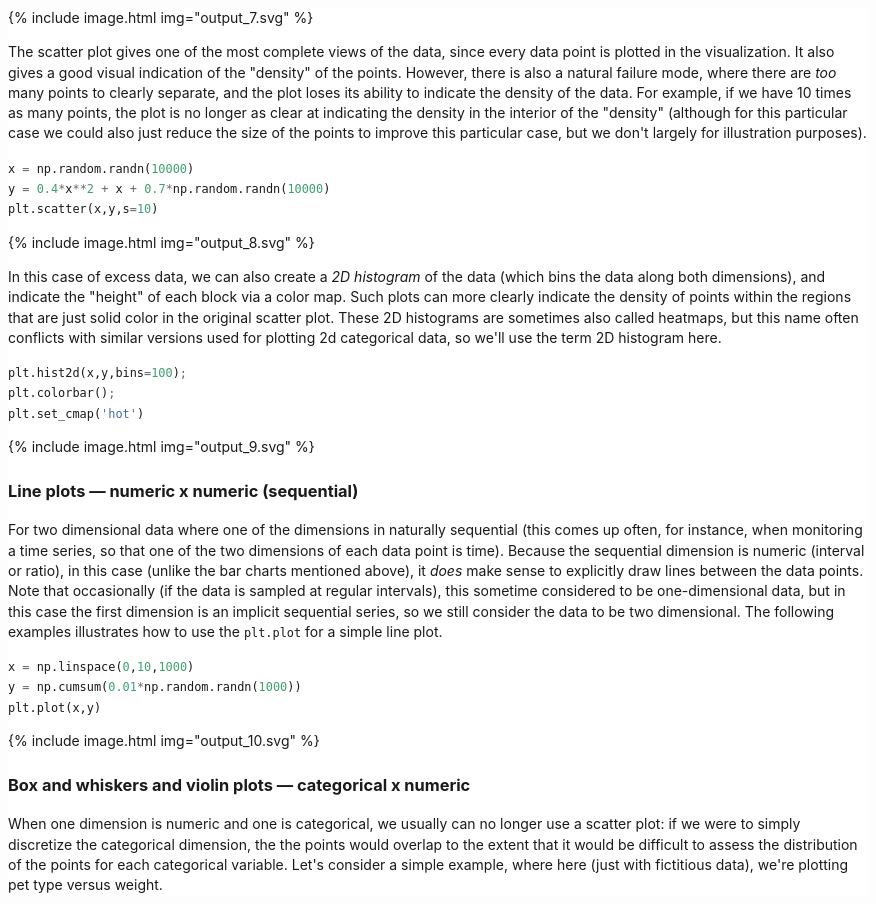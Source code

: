 {% include image.html img="output_7.svg" %}

The scatter plot gives one of the most complete views of the data, since every data point is plotted in the visualization.  It also gives a good visual indication of the "density" of the points.  However, there is also a natural failure mode, where there are _too_ many points to clearly separate, and the plot loses its ability to indicate the density of the data.  For example, if we have 10 times as many points, the plot is no longer as clear at indicating the density in the interior of the "density" (although for this particular case we could also just reduce the size of the points to improve this particular case, but we don't largely for illustration purposes).

```python
x = np.random.randn(10000)
y = 0.4*x**2 + x + 0.7*np.random.randn(10000)
plt.scatter(x,y,s=10)
```

{% include image.html img="output_8.svg" %}

In this case of excess data, we can also create a _2D histogram_ of the data (which bins the data along both dimensions), and indicate the "height" of each block via a color map.  Such plots can more clearly indicate the density of points within the regions that are just solid color in the original scatter plot.  These 2D histograms are sometimes also called heatmaps, but this name often conflicts with similar versions used for plotting 2d categorical data, so we'll use the term 2D histogram here.

```python
plt.hist2d(x,y,bins=100);
plt.colorbar();
plt.set_cmap('hot')
```

{% include image.html img="output_9.svg" %}

### Line plots — numeric x numeric (sequential)

For two dimensional data where one of the dimensions in naturally sequential (this comes up often, for instance, when monitoring a time series, so that one of the two dimensions of each data point is time).  Because the sequential dimension is numeric (interval or ratio), in this case (unlike the bar charts mentioned above), it _does_ make sense to explicitly draw lines between the data points.  Note that occasionally (if the data is sampled at regular intervals), this sometime considered to be one-dimensional data, but in this case the first dimension is an implicit sequential series, so we still consider the data to be two dimensional.  The following examples illustrates how to use the `plt.plot` for a simple line plot.

```python
x = np.linspace(0,10,1000)
y = np.cumsum(0.01*np.random.randn(1000))
plt.plot(x,y)
```

{% include image.html img="output_10.svg" %}

### Box and whiskers and violin plots — categorical x numeric

When one dimension is numeric and one is categorical, we usually can no longer use a scatter plot: if we were to simply discretize the categorical dimension, the the points would overlap to the extent that it would be difficult to assess the distribution of the points for each categorical variable.  Let's consider a simple example, where here (just with fictitious data), we're plotting pet type versus weight.
